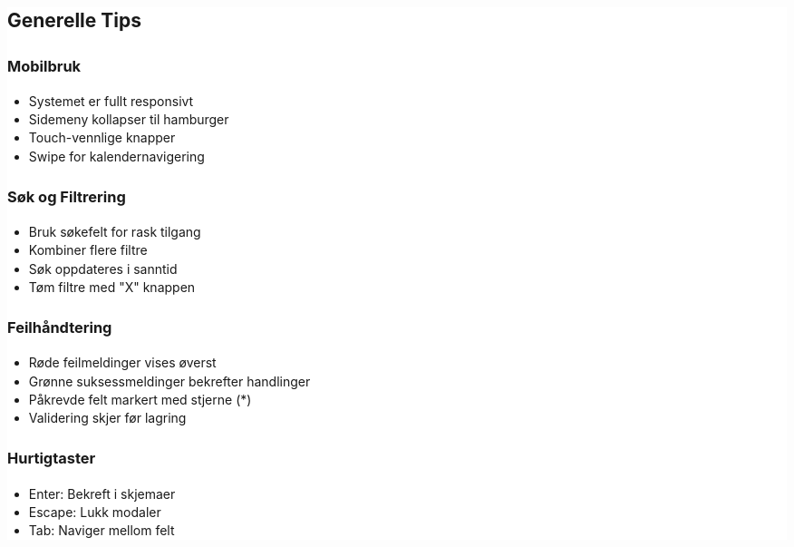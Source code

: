 ## Generelle Tips

### Mobilbruk
- Systemet er fullt responsivt
- Sidemeny kollapser til hamburger
- Touch-vennlige knapper
- Swipe for kalendernavigering

### Søk og Filtrering
- Bruk søkefelt for rask tilgang
- Kombiner flere filtre
- Søk oppdateres i sanntid
- Tøm filtre med "X" knappen

### Feilhåndtering
- Røde feilmeldinger vises øverst
- Grønne suksessmeldinger bekrefter handlinger
- Påkrevde felt markert med stjerne (*)
- Validering skjer før lagring

### Hurtigtaster
- Enter: Bekreft i skjemaer
- Escape: Lukk modaler
- Tab: Naviger mellom felt

